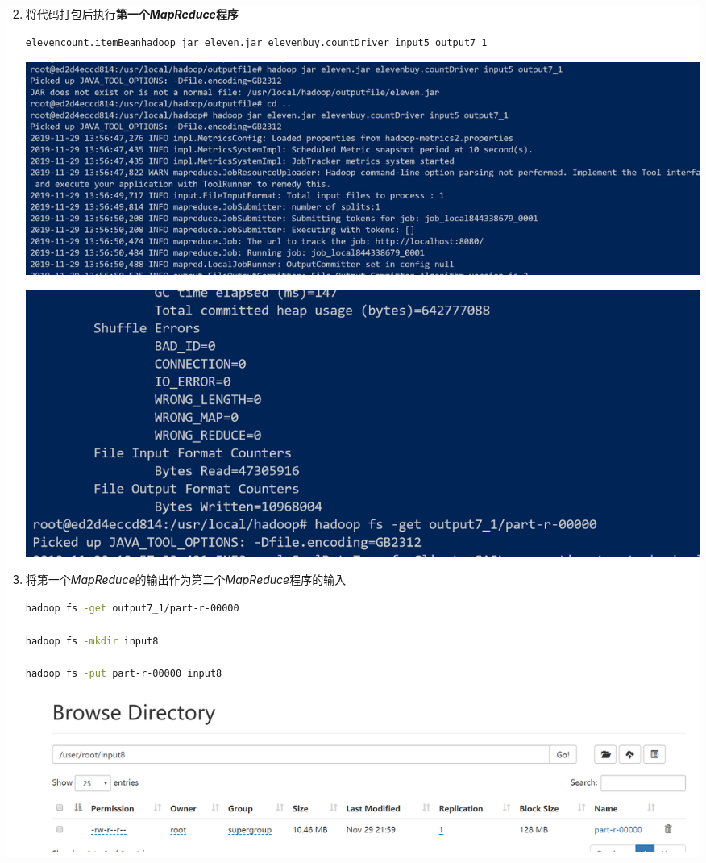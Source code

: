 2. 将代码打包后执行**第一个$MapReduce$程序**

   ```bash
   elevencount.itemBeanhadoop jar eleven.jar elevenbuy.countDriver input5 output7_1
   ```

   ![image-20191129223155736](images/image-20191129223155736.png)

   ![image-20191129223310574](images/image-20191129223310574.png)

3. 将第一个$MapReduce$的输出作为第二个$MapReduce$程序的输入

   ```bash
   hadoop fs -get output7_1/part-r-00000
   
   hadoop fs -mkdir input8
   
   hadoop fs -put part-r-00000 input8
   ```

   ![image-20191129223629202](images/image-20191129223629202.png)
